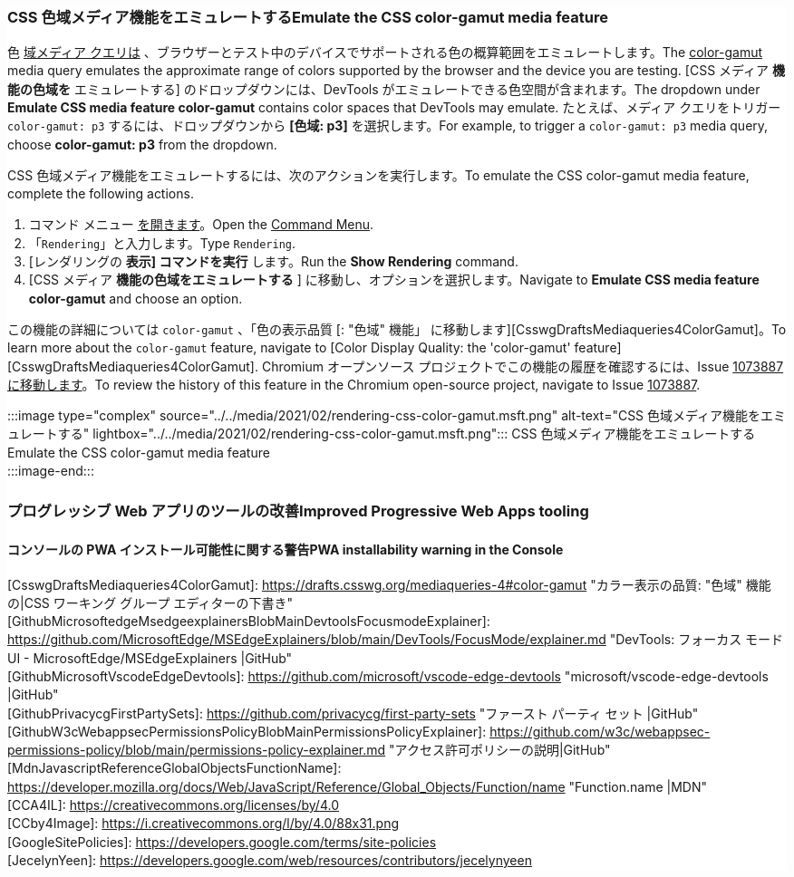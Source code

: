 ### <a name="emulate-the-css-color-gamut-media-feature"></a><span data-ttu-id="4b62b-189">CSS 色域メディア機能をエミュレートする</span><span class="sxs-lookup"><span data-stu-id="4b62b-189">Emulate the CSS color-gamut media feature</span></span>  

<span data-ttu-id="4b62b-190">色 [域メディア クエリは][ChromestatusFeature5354410980933632] 、ブラウザーとテスト中のデバイスでサポートされる色の概算範囲をエミュレートします。</span><span class="sxs-lookup"><span data-stu-id="4b62b-190">The [color-gamut][ChromestatusFeature5354410980933632] media query emulates the approximate range of colors supported by the browser and the device you are testing.</span></span>  <span data-ttu-id="4b62b-191">[CSS メディア **機能の色域を** エミュレートする] のドロップダウンには、DevTools がエミュレートできる色空間が含まれます。</span><span class="sxs-lookup"><span data-stu-id="4b62b-191">The dropdown under **Emulate CSS media feature color-gamut** contains color spaces that DevTools may emulate.</span></span>  <span data-ttu-id="4b62b-192">たとえば、メディア クエリをトリガー `color-gamut: p3` するには、ドロップダウンから **[色域: p3]** を選択します。</span><span class="sxs-lookup"><span data-stu-id="4b62b-192">For example, to trigger a `color-gamut: p3` media query, choose **color-gamut: p3** from the dropdown.</span></span>  

<span data-ttu-id="4b62b-193">CSS 色域メディア機能をエミュレートするには、次のアクションを実行します。</span><span class="sxs-lookup"><span data-stu-id="4b62b-193">To emulate the CSS color-gamut media feature, complete the following actions.</span></span>  

1.  <span data-ttu-id="4b62b-194">コマンド メニュー [を開きます][DevtoolsCommandMenuIndex]。</span><span class="sxs-lookup"><span data-stu-id="4b62b-194">Open the [Command Menu][DevtoolsCommandMenuIndex].</span></span>  
1.  <span data-ttu-id="4b62b-195">「`Rendering`」と入力します。</span><span class="sxs-lookup"><span data-stu-id="4b62b-195">Type `Rendering`.</span></span>  
1.  <span data-ttu-id="4b62b-196">[レンダリングの **表示] コマンドを実行** します。</span><span class="sxs-lookup"><span data-stu-id="4b62b-196">Run the **Show Rendering** command.</span></span>  
1.  <span data-ttu-id="4b62b-197">[CSS メディア **機能の色域をエミュレートする** ] に移動し、オプションを選択します。</span><span class="sxs-lookup"><span data-stu-id="4b62b-197">Navigate to **Emulate CSS media feature color-gamut** and choose an option.</span></span>  

<span data-ttu-id="4b62b-198">この機能の詳細については `color-gamut` 、「色の表示品質 [: "色域" 機能」 に移動します][CsswgDraftsMediaqueries4ColorGamut]。</span><span class="sxs-lookup"><span data-stu-id="4b62b-198">To learn more about the `color-gamut` feature, navigate to [Color Display Quality: the 'color-gamut' feature][CsswgDraftsMediaqueries4ColorGamut].</span></span>  <span data-ttu-id="4b62b-199">Chromium オープンソース プロジェクトでこの機能の履歴を確認するには、Issue [1073887 に移動します][CR1073887]。</span><span class="sxs-lookup"><span data-stu-id="4b62b-199">To review the history of this feature in the Chromium open-source project, navigate to Issue [1073887][CR1073887].</span></span>  

:::image type="complex" source="../../media/2021/02/rendering-css-color-gamut.msft.png" alt-text="CSS 色域メディア機能をエミュレートする" lightbox="../../media/2021/02/rendering-css-color-gamut.msft.png":::
   <span data-ttu-id="4b62b-201">CSS 色域メディア機能をエミュレートする</span><span class="sxs-lookup"><span data-stu-id="4b62b-201">Emulate the CSS color-gamut media feature</span></span>  
:::image-end:::  

### <a name="improved-progressive-web-apps-tooling"></a><span data-ttu-id="4b62b-202">プログレッシブ Web アプリのツールの改善</span><span class="sxs-lookup"><span data-stu-id="4b62b-202">Improved Progressive Web Apps tooling</span></span>  

#### <a name="pwa-installability-warning-in-the-console"></a><span data-ttu-id="4b62b-203">コンソールの PWA インストール可能性に関する警告</span><span class="sxs-lookup"><span data-stu-id="4b62b-203">PWA installability warning in the Console</span></span>  


[DevtoolsAccessibilityReferenceTheAccessibilityPane]: /microsoft-edge/devtools-guide-chromium/accessibility/reference#the-accessibility-pane "[アクセシビリティ] ウィンドウ - [アクセシビリティ] |Microsoft Docs"  
[DevtoolsCommandMenuIndex]: /microsoft-edge/devtools-guide-chromium/command-menu/index "Microsoft Edge DevTools コマンド メニュー を使用してコマンドを実行|Microsoft Docs"  
[DevtoolsConsoleReferenceFilterByLogLevel]: /microsoft-edge/devtools-guide-chromium/console/reference#filter-by-log-level "ログ レベルによるフィルター - コンソール参照|Microsoft Docs"  
[DevtoolsConsoleReferenceFilterMessages]: /microsoft-edge/devtools-guide-chromium/console/reference#filter-messages "フィルター メッセージ - コンソール リファレンス |Microsoft Docs"  
[DevtoolsConsoleReferenceOpenConsoleSidebar]: /microsoft-edge/devtools-guide-chromium/console/reference#open-the-console-sidebar "コンソール サイドバー - コンソール リファレンス を開|Microsoft Docs"  
[DevtoolsCustomizeIndexSettings]: /microsoft-edge/devtools-guide-chromium/customize/index#settings "設定 - Microsoft Edge DevTools をカスタマイズする | Microsoft Docs"  
[DevtoolsCustomizeShortcuts]: /microsoft-edge/devtools-guide-chromium/customize/shortcuts "Microsoft Edge DevTools でキーボード ショートカットをカスタマイズする | Microsoft Docs"  
[DevtoolsExperimentalFeaturesIndexEnablePlusButtonTabMenusToOpenMoreTools]: /microsoft-edge/devtools-guide-chromium/experimental-features/index#enable--button-tab-menus-to-open-more-tools "[+ ボタン] タブ メニューを有効にして、その他のツールを開く - 実験的な|Microsoft Docs"  
[DevtoolsExperimentalFeaturesIndexTurnOnExperimentalFeatures]: /microsoft-edge/devtools-guide-chromium/experimental-features/index#turn-on-experimental-features "試験的機能を有効にする - 試験的機能 | Microsoft Docs"  
[DevtoolsNetworkReferenceAddRemoveColumns]: /microsoft-edge/devtools-guide-chromium/network/reference#add-or-remove-columns "列の追加または削除 - ネットワーク分析の参照|Microsoft Docs"  
[DevtoolsNetworkReferenceDisplayInitiatorsDependencies]: /microsoft-edge/devtools-guide-chromium/network/reference#display-initiators-and-dependencies "イニシエーターと依存関係の表示 - ネットワーク分析リファレンス |Microsoft Docs"  
[ProgressiveWebAppsIndex]: /microsoft-edge/progressive-web-apps-chromium/index "Windows 上のプログレッシブ Web アプリの概要|Microsoft Docs"  
[MicrosoftEdgePreviewChannels]: https://www.microsoftedgeinsider.com/download "Microsoft Edge プレビュー チャネル"  
[VisualstudioCodeDocsEditorExtensionGalleryUpdateExtensionManually]: https://code.visualstudio.com/docs/editor/extension-gallery#_update-an-extension-manually "拡張機能を手動で更新する - 拡張機能 Marketplace |Visual Studioコード"  
[VisualstudioMarketplaceMsEdgedevtoolsVscodeEdgeDevtools]: https://marketplace.visualstudio.com/items?itemName=ms-edgedevtools.vscode-edge-devtools "Microsoft Edge Tools for Visual Studio コード |Visual Studio Marketplace"  
[ChromeDeveloperBlogImprovedPwaOfflineDetection]: https://developer.chrome.com/blog/improved-pwa-offline-detection "プログレッシブ Web アプリのオフライン サポート検出機能の|Chrome 開発者"  
[ChromestatusFeature5354410980933632]: https://www.chromestatus.com/feature/5354410980933632 "色域メディア クエリ |Chrome プラットフォームの状態"  
[CRIssuesList]: https://bugs.chromium.org/p/chromium/issues/list "クロムのバグ"  
[CR174309]: https://crbug.com/174309 "問題 174309: DevTools: キーボード ショートカット/キー バインドのカスタマイズを許可する | Chromium のバグ"  
[CR887173]: https://crbug.com/887173 "問題 887173: DevTools: 完全なアクセシビリティ ツリー検査|クロムのバグ"  
[CR965802]: https://crbug.com/965802 "Issue 965802: より正確なサービス ワーカーのオフライン機能検出機能を実装|クロムのバグ"  
[CR1073887]: https://crbug.com/1073887 "問題 1073887: DevTools: @media (色域: ...) カラースペース エミュレーション |クロムのバグ"  
[CR1128885]: https://crbug.com/1128885 "問題 1128885: DEVTools サポート for CORS-RFC1918 |クロムのバグ"  
[CR1146450]: https://crbug.com/1146450 "問題 1146450: [Android] 下部シートのインストールを実装|クロムのバグ"  
[CR1158276]: https://crbug.com/1158276 "問題 1158276: DevTools | の [ネットワーク] セクションの矢印キーを使用して [イニシエーター チェーンの要求] ウィンドウを展開/契約|クロムのバグ"  
[CR1158827]: https://crbug.com/1158827 "問題 1158827: [アクセス許可ポリシー] アクセス許可ポリシーの devtool サポートを実装|クロムのバグ"  
[CR1160637]: https://crbug.com/1160637 "問題 1160637: 'Request イニシエーター チェーン' にフォーカスが'Dev Tools' ウィンドウ の 'Network' セクションで不完全|クロム バグ"  
[CR1161427]: https://crbug.com/1161427 "問題 1161427: DevTools &#9730;で SameParty Cookie 属性のデバッグをサポート|クロムのバグ"  
[CR1166710]: https://crbug.com/1166710 "問題 1166710: 既定で flexbox ツールの実験を有効|クロムのバグ"  
[CR1169689]: https://crbug.com/1169689 "問題 1169689: PWA install bottom sheet should not feature categories |クロムのバグ"  
[CR1175699]: https://crbug.com/1175699 "問題 1175699: Flexbox エディター |クロムのバグ"  
[CR1177685]: https://crbug.com/1177685 "問題 1177685: 標準以外の fn.displayName サポート を削除|クロムのバグ"  
[CR1178530]: https://crbug.com/1178530 "問題 1178530: 文字列を印刷するときに、コンソールで二重引用符をエスケープ|クロムのバグ"  
[CsswgDraftsMediaqueries4ColorGamut]: https://drafts.csswg.org/mediaqueries-4#color-gamut "カラー表示の品質: "色域" 機能の|CSS ワーキング グループ エディターの下書き"  
[GithubMicrosoftedgeMsedgeexplainersBlobMainDevtoolsFocusmodeExplainer]: https://github.com/MicrosoftEdge/MSEdgeExplainers/blob/main/DevTools/FocusMode/explainer.md "DevTools: フォーカス モード UI - MicrosoftEdge/MSEdgeExplainers |GitHub"  
[GithubMicrosoftVscodeEdgeDevtools]: https://github.com/microsoft/vscode-edge-devtools "microsoft/vscode-edge-devtools |GitHub"  
[GithubPrivacycgFirstPartySets]: https://github.com/privacycg/first-party-sets "ファースト パーティ セット |GitHub"  
[GithubW3cWebappsecPermissionsPolicyBlobMainPermissionsPolicyExplainer]: https://github.com/w3c/webappsec-permissions-policy/blob/main/permissions-policy-explainer.md "アクセス許可ポリシーの説明|GitHub"  
[MdnJavascriptReferenceGlobalObjectsFunctionName]: https://developer.mozilla.org/docs/Web/JavaScript/Reference/Global_Objects/Function/name "Function.name |MDN"  
[CCA4IL]: https://creativecommons.org/licenses/by/4.0  
[CCby4Image]: https://i.creativecommons.org/l/by/4.0/88x31.png  
[GoogleSitePolicies]: https://developers.google.com/terms/site-policies  
[JecelynYeen]: https://developers.google.com/web/resources/contributors/jecelynyeen  